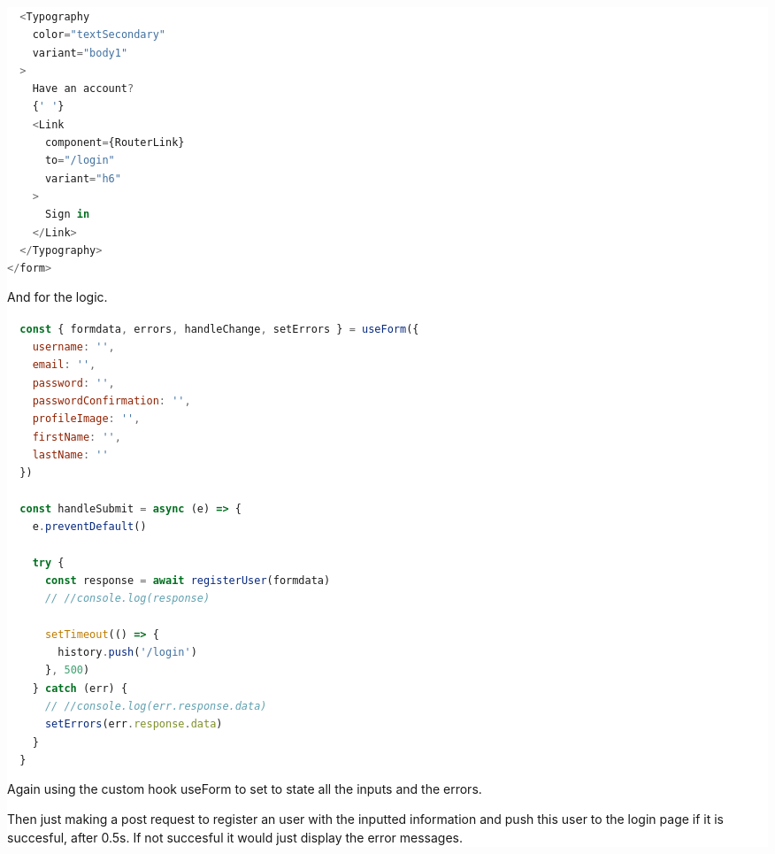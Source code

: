 ```js
  <Typography
    color="textSecondary"
    variant="body1"
  >
    Have an account?
    {' '}
    <Link
      component={RouterLink}
      to="/login"
      variant="h6"
    >
      Sign in
    </Link>
  </Typography>
</form>
```

And for the logic.

```js
  const { formdata, errors, handleChange, setErrors } = useForm({
    username: '',
    email: '',
    password: '',
    passwordConfirmation: '',
    profileImage: '',
    firstName: '',
    lastName: ''
  })

  const handleSubmit = async (e) => {
    e.preventDefault()

    try {
      const response = await registerUser(formdata)
      // //console.log(response)
      
      setTimeout(() => {
        history.push('/login')
      }, 500)
    } catch (err) {
      // //console.log(err.response.data)
      setErrors(err.response.data)
    }
  }
```

Again using the custom hook useForm to set to state all the inputs and the errors.

Then just making a post request to register an user with the inputted information and push this user to the login page if it is succesful, after 0.5s. If not succesful it would just display the error messages.
